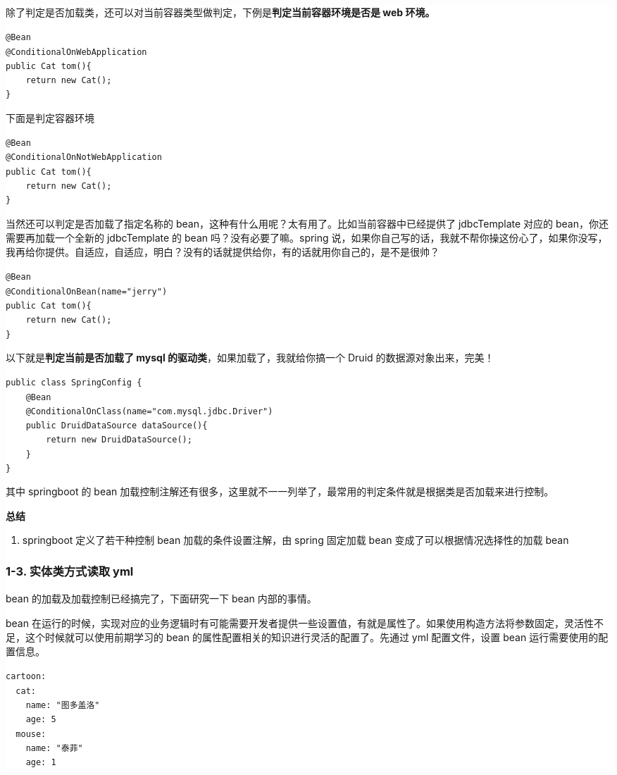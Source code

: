 除了判定是否加载类，还可以对当前容器类型做判定，下例是**判定当前容器环境是否是 web 环境。**

```
@Bean
@ConditionalOnWebApplication
public Cat tom(){
    return new Cat();
}
```

下面是判定容器环境 

```
@Bean
@ConditionalOnNotWebApplication
public Cat tom(){
    return new Cat();
}
```

当然还可以判定是否加载了指定名称的 bean，这种有什么用呢？太有用了。比如当前容器中已经提供了 jdbcTemplate 对应的 bean，你还需要再加载一个全新的 jdbcTemplate 的 bean 吗？没有必要了嘛。spring 说，如果你自己写的话，我就不帮你操这份心了，如果你没写，我再给你提供。自适应，自适应，明白？没有的话就提供给你，有的话就用你自己的，是不是很帅？

```
@Bean
@ConditionalOnBean(name="jerry")
public Cat tom(){
    return new Cat();
}
```

以下就是**判定当前是否加载了 mysql 的驱动类**，如果加载了，我就给你搞一个 Druid 的数据源对象出来，完美！

```
public class SpringConfig {
    @Bean
    @ConditionalOnClass(name="com.mysql.jdbc.Driver")
    public DruidDataSource dataSource(){
        return new DruidDataSource();
    }
}
```

其中 springboot 的 bean 加载控制注解还有很多，这里就不一一列举了，最常用的判定条件就是根据类是否加载来进行控制。

**总结**

1.  springboot 定义了若干种控制 bean 加载的条件设置注解，由 spring 固定加载 bean 变成了可以根据情况选择性的加载 bean

### 1-3. 实体类方式读取 yml

bean 的加载及加载控制已经搞完了，下面研究一下 bean 内部的事情。

bean 在运行的时候，实现对应的业务逻辑时有可能需要开发者提供一些设置值，有就是属性了。如果使用构造方法将参数固定，灵活性不足，这个时候就可以使用前期学习的 bean 的属性配置相关的知识进行灵活的配置了。先通过 yml 配置文件，设置 bean 运行需要使用的配置信息。

```
cartoon:
  cat:
    name: "图多盖洛"
    age: 5
  mouse:
    name: "泰菲"
    age: 1
```
